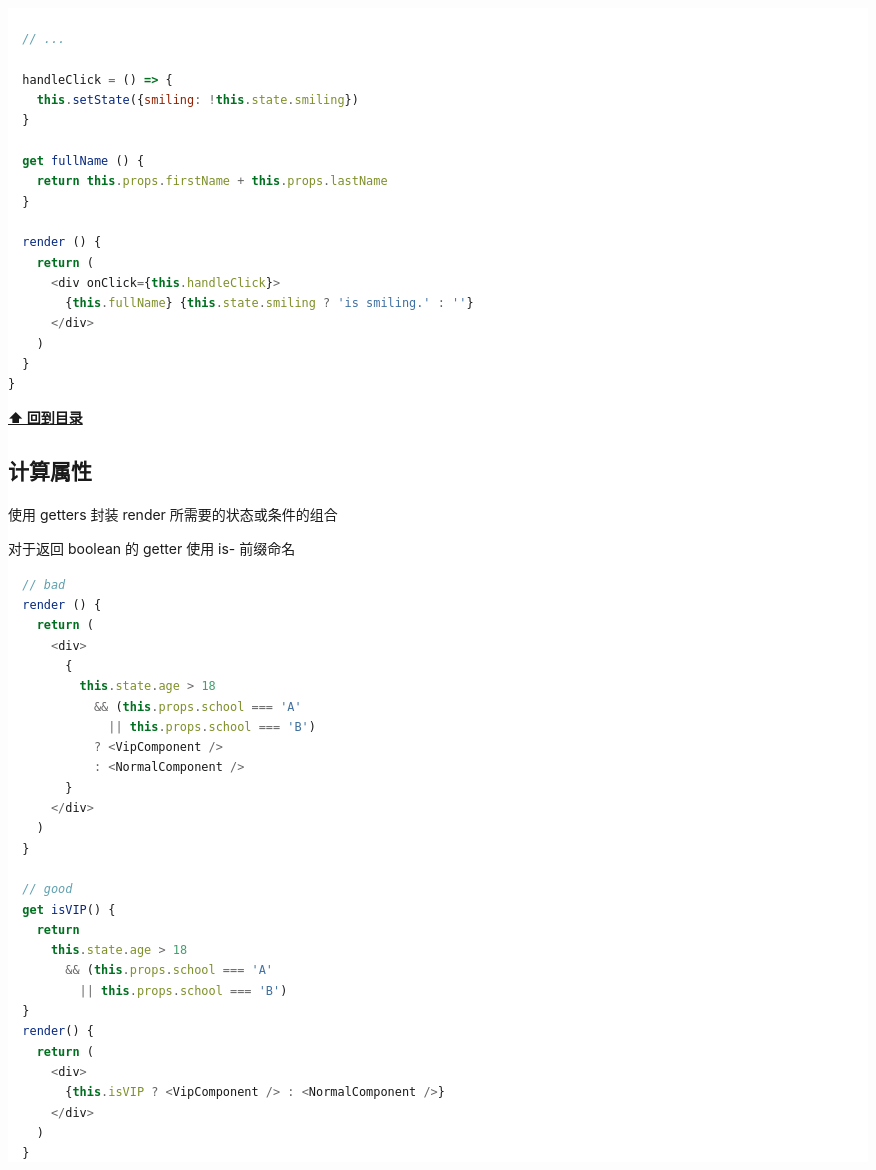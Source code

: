 ```javascript

  // ...

  handleClick = () => {
    this.setState({smiling: !this.state.smiling})
  }

  get fullName () {
    return this.props.firstName + this.props.lastName
  }

  render () {
    return (
      <div onClick={this.handleClick}>
        {this.fullName} {this.state.smiling ? 'is smiling.' : ''}
      </div>
    )
  }
}
```

**[⬆ 回到目录](#目录)**

## 计算属性

使用 getters 封装 render 所需要的状态或条件的组合

对于返回 boolean 的 getter 使用 is- 前缀命名

```javascript
  // bad
  render () {
    return (
      <div>
        {
          this.state.age > 18
            && (this.props.school === 'A'
              || this.props.school === 'B')
            ? <VipComponent />
            : <NormalComponent />
        }
      </div>
    )
  }

  // good
  get isVIP() {
    return
      this.state.age > 18
        && (this.props.school === 'A'
          || this.props.school === 'B')
  }
  render() {
    return (
      <div>
        {this.isVIP ? <VipComponent /> : <NormalComponent />}
      </div>
    )
  }
```
